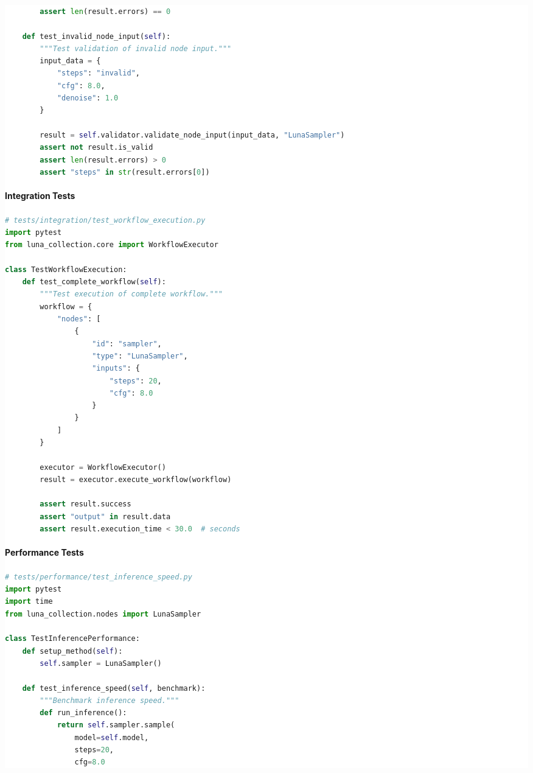 ```python
        assert len(result.errors) == 0

    def test_invalid_node_input(self):
        """Test validation of invalid node input."""
        input_data = {
            "steps": "invalid",
            "cfg": 8.0,
            "denoise": 1.0
        }

        result = self.validator.validate_node_input(input_data, "LunaSampler")
        assert not result.is_valid
        assert len(result.errors) > 0
        assert "steps" in str(result.errors[0])
```

#### Integration Tests
```python
# tests/integration/test_workflow_execution.py
import pytest
from luna_collection.core import WorkflowExecutor

class TestWorkflowExecution:
    def test_complete_workflow(self):
        """Test execution of complete workflow."""
        workflow = {
            "nodes": [
                {
                    "id": "sampler",
                    "type": "LunaSampler",
                    "inputs": {
                        "steps": 20,
                        "cfg": 8.0
                    }
                }
            ]
        }

        executor = WorkflowExecutor()
        result = executor.execute_workflow(workflow)

        assert result.success
        assert "output" in result.data
        assert result.execution_time < 30.0  # seconds
```

#### Performance Tests
```python
# tests/performance/test_inference_speed.py
import pytest
import time
from luna_collection.nodes import LunaSampler

class TestInferencePerformance:
    def setup_method(self):
        self.sampler = LunaSampler()

    def test_inference_speed(self, benchmark):
        """Benchmark inference speed."""
        def run_inference():
            return self.sampler.sample(
                model=self.model,
                steps=20,
                cfg=8.0
```